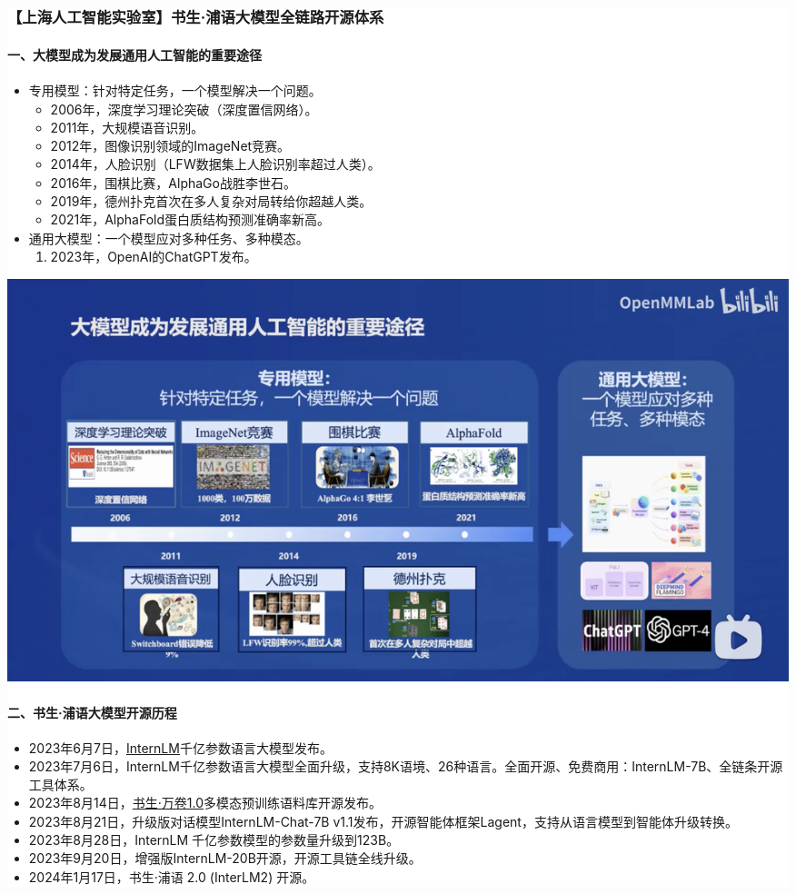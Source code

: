 ### 【上海人工智能实验室】书生·浦语大模型全链路开源体系

#### 一、大模型成为发展通用人工智能的重要途径

 - 专用模型：针对特定任务，一个模型解决一个问题。
   - 2006年，深度学习理论突破（深度置信网络）。
   - 2011年，大规模语音识别。
   - 2012年，图像识别领域的ImageNet竞赛。
   - 2014年，人脸识别（LFW数据集上人脸识别率超过人类）。
   - 2016年，围棋比赛，AlphaGo战胜李世石。
   - 2019年，德州扑克首次在多人复杂对局转给你超越人类。
   - 2021年，AlphaFold蛋白质结构预测准确率新高。
 - 通用大模型：一个模型应对多种任务、多种模态。
   	1. 2023年，OpenAI的ChatGPT发布。

![](./imgs/001.png)

#### 二、书生·浦语大模型开源历程

 - 2023年6月7日，[InternLM](https://github.com/InternLM/InternLM)千亿参数语言大模型发布。
 - 2023年7月6日，InternLM千亿参数语言大模型全面升级，支持8K语境、26种语言。全面开源、免费商用：InternLM-7B、全链条开源工具体系。
 - 2023年8月14日，[书生·万卷1.0](https://github.com/opendatalab/WanJuan1.0)多模态预训练语料库开源发布。
 - 2023年8月21日，升级版对话模型InternLM-Chat-7B v1.1发布，开源智能体框架Lagent，支持从语言模型到智能体升级转换。
 - 2023年8月28日，InternLM 千亿参数模型的参数量升级到123B。
 - 2023年9月20日，增强版InternLM-20B开源，开源工具链全线升级。
 - 2024年1月17日，书生·浦语 2.0 (InterLM2) 开源。
